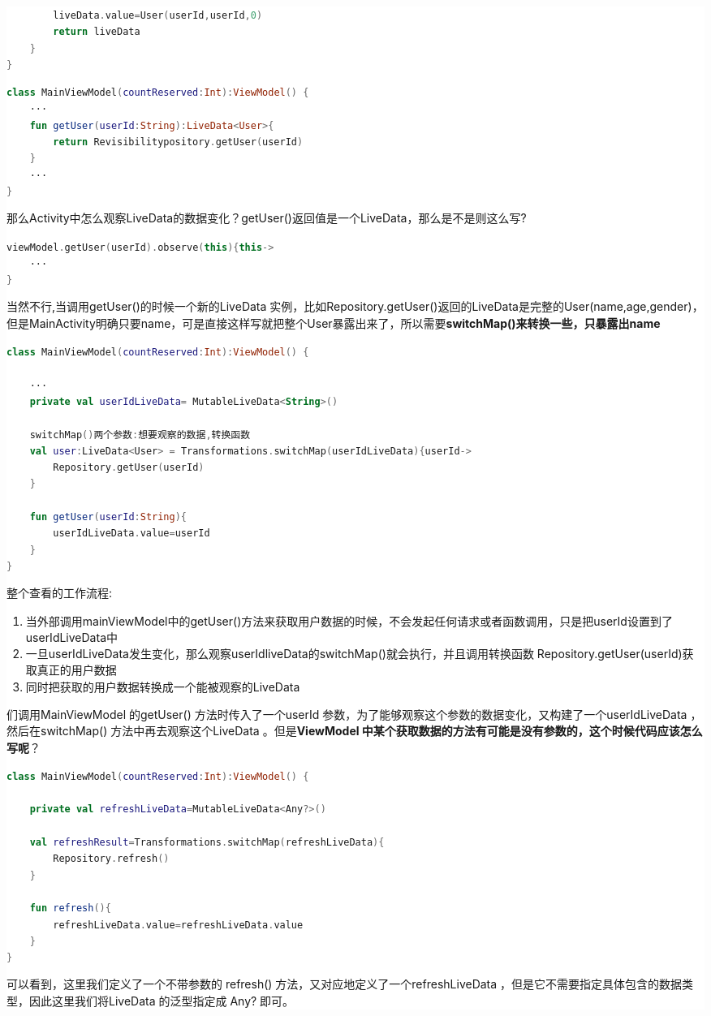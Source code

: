 ```kotlin
        liveData.value=User(userId,userId,0)
        return liveData
    }
}
```
```kotlin
class MainViewModel(countReserved:Int):ViewModel() {
    ···
    fun getUser(userId:String):LiveData<User>{
        return Revisibilitypository.getUser(userId)
    }
    ···
}
```
那么Activity中怎么观察LiveData的数据变化？getUser()返回值是一个LiveData，那么是不是则这么写?
```kotlin
viewModel.getUser(userId).observe(this){this->
    ···
}
```
当然不行,当调用getUser()的时候一个新的LiveData 实例，比如Repository.getUser()返回的LiveData是完整的User(name,age,gender)，但是MainActivity明确只要name，可是直接这样写就把整个User暴露出来了，所以需要**switchMap()来转换一些，只暴露出name**
```kotlin
class MainViewModel(countReserved:Int):ViewModel() {

    ···
    private val userIdLiveData= MutableLiveData<String>()

    switchMap()两个参数:想要观察的数据,转换函数
    val user:LiveData<User> = Transformations.switchMap(userIdLiveData){userId->
        Repository.getUser(userId)
    }

    fun getUser(userId:String){
        userIdLiveData.value=userId
    }
}
```
整个查看的工作流程:
1. 当外部调用mainViewModel中的getUser()方法来获取用户数据的时候，不会发起任何请求或者函数调用，只是把userId设置到了userIdLiveData中
2. 一旦userIdLiveData发生变化，那么观察userIdliveData的switchMap()就会执行，并且调用转换函数 Repository.getUser(userId)获取真正的用户数据
3. 同时把获取的用户数据转换成一个能被观察的LiveData

们调用MainViewModel 的getUser() 方法时传入了一个userId 参数，为了能够观察这个参数的数据变化，又构建了一个userIdLiveData ，然后在switchMap() 方法中再去观察这个LiveData 。但是**ViewModel 中某个获取数据的方法有可能是没有参数的，这个时候代码应该怎么写呢**？
```kotlin
class MainViewModel(countReserved:Int):ViewModel() {

    private val refreshLiveData=MutableLiveData<Any?>()

    val refreshResult=Transformations.switchMap(refreshLiveData){
        Repository.refresh()
    }

    fun refresh(){
        refreshLiveData.value=refreshLiveData.value
    }
}
```
可以看到，这里我们定义了一个不带参数的 refresh() 方法，又对应地定义了一个refreshLiveData ，但是它不需要指定具体包含的数据类型，因此这里我们将LiveData 的泛型指定成 Any? 即可。
